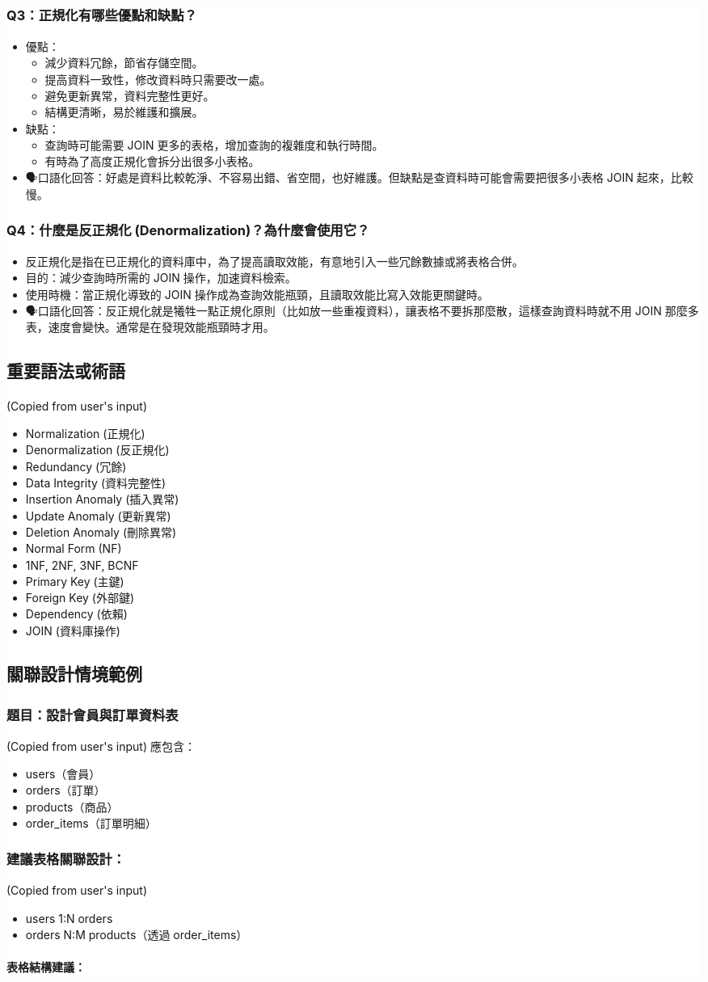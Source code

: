 ### Q3：正規化有哪些優點和缺點？
- 優點：
    - 減少資料冗餘，節省存儲空間。
    - 提高資料一致性，修改資料時只需要改一處。
    - 避免更新異常，資料完整性更好。
    - 結構更清晰，易於維護和擴展。
- 缺點：
    - 查詢時可能需要 JOIN 更多的表格，增加查詢的複雜度和執行時間。
    - 有時為了高度正規化會拆分出很多小表格。
- 🗣️口語化回答：好處是資料比較乾淨、不容易出錯、省空間，也好維護。但缺點是查資料時可能會需要把很多小表格 JOIN 起來，比較慢。

### Q4：什麼是反正規化 (Denormalization)？為什麼會使用它？
- 反正規化是指在已正規化的資料庫中，為了提高讀取效能，有意地引入一些冗餘數據或將表格合併。
- 目的：減少查詢時所需的 JOIN 操作，加速資料檢索。
- 使用時機：當正規化導致的 JOIN 操作成為查詢效能瓶頸，且讀取效能比寫入效能更關鍵時。
- 🗣️口語化回答：反正規化就是犧牲一點正規化原則（比如放一些重複資料），讓表格不要拆那麼散，這樣查詢資料時就不用 JOIN 那麼多表，速度會變快。通常是在發現效能瓶頸時才用。

## 重要語法或術語
(Copied from user's input)
- Normalization (正規化)
- Denormalization (反正規化)
- Redundancy (冗餘)
- Data Integrity (資料完整性)
- Insertion Anomaly (插入異常)
- Update Anomaly (更新異常)
- Deletion Anomaly (刪除異常)
- Normal Form (NF)
- 1NF, 2NF, 3NF, BCNF
- Primary Key (主鍵)
- Foreign Key (外部鍵)
- Dependency (依賴)
- JOIN (資料庫操作)

## 關聯設計情境範例
### 題目：設計會員與訂單資料表
(Copied from user's input)
應包含：
- users（會員）
- orders（訂單）
- products（商品）
- order_items（訂單明細）

### 建議表格關聯設計：
(Copied from user's input)
- users 1:N orders
- orders N:M products（透過 order_items）

#### 表格結構建議：
